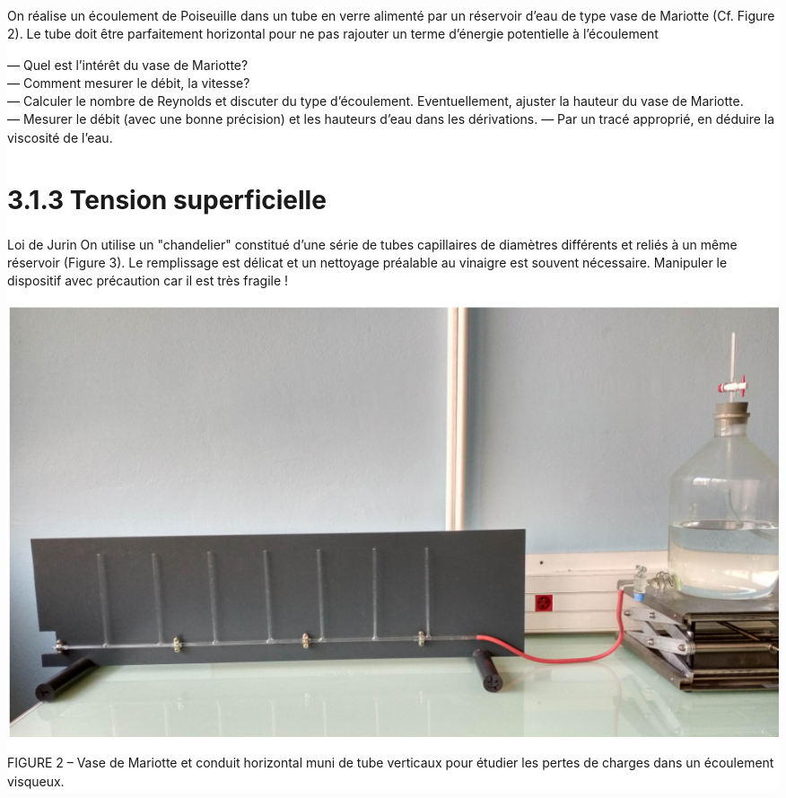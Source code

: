 On réalise un écoulement de Poiseuille dans un tube en verre alimenté par un réservoir d’eau de type vase de Mariotte (Cf. Figure 2). Le tube doit être parfaitement horizontal pour ne pas rajouter un terme d’énergie potentielle à l’écoulement  

— Quel est l’intérêt du vase de Mariotte?   
— Comment mesurer le débit, la vitesse?   
— Calculer le nombre de Reynolds et discuter du type d’écoulement. Eventuellement, ajuster la hauteur du vase de Mariotte.   
— Mesurer le débit (avec une bonne précision) et les hauteurs d’eau dans les dérivations. — Par un tracé approprié, en déduire la viscosité de l’eau.  

# 3.1.3 Tension superficielle  

Loi de Jurin On utilise un "chandelier" constitué d’une série de tubes capillaires de diamètres différents et reliés à un même réservoir (Figure 3). Le remplissage est délicat et un nettoyage préalable au vinaigre est souvent nécessaire. Manipuler le dispositif avec précaution car il est très fragile !  

![](images/2c2af7874fe82e29085a1ebc947ed18f8a502c1ae701b8d8b07dbc293288eeb2.jpg)  

FIGURE 2 – Vase de Mariotte et conduit horizontal muni de tube verticaux pour étudier les pertes de charges dans un écoulement visqueux.  
